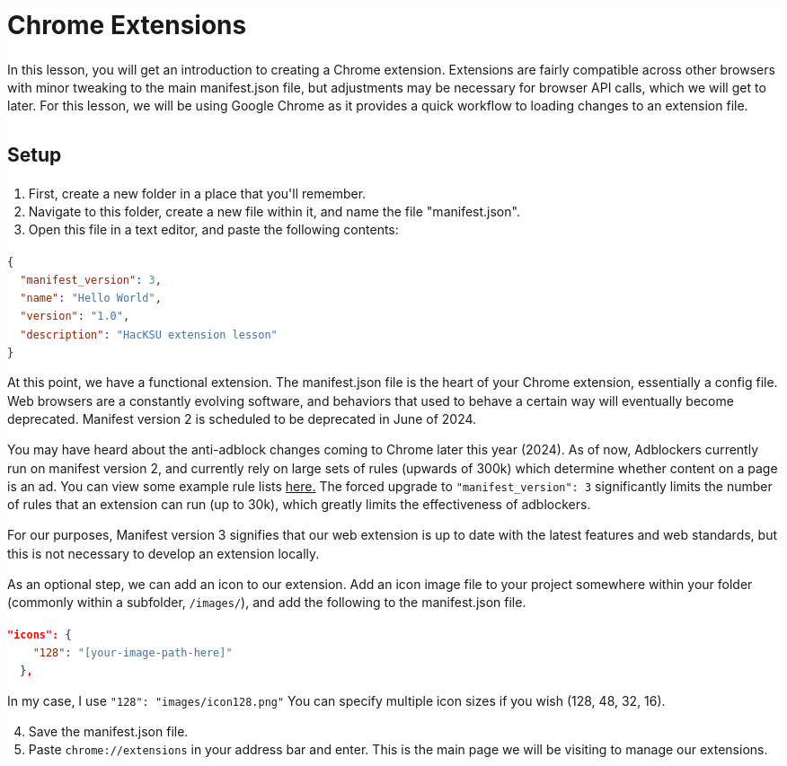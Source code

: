 # Chrome Extensions

In this lesson, you will get an introduction to creating a Chrome extension. Extensions are fairly compatible across other browsers with minor tweaking to the main manifest.json file, but adjustments may be necessary for browser API calls, which we will get to later. For this lesson, we will be using Google Chrome as it provides a quick workflow to loading changes to an extension file. 

## Setup

1. First, create a new folder in a place that you'll remember. 
2. Navigate to this folder, create a new file within it, and name the file "manifest.json".
3. Open this file in a text editor, and paste the following contents:

```json
{
  "manifest_version": 3,
  "name": "Hello World",
  "version": "1.0",
  "description": "HacKSU extension lesson"
}
```

At this point, we have a functional extension. The manifest.json file is the heart of your Chrome extension, essentially a config file. Web browsers are a constantly evolving software, and behaviors that used to behave a certain way will eventually become deprecated. Manifest version 2 is scheduled to be deprecated in June of 2024. 

You may have heard about the anti-adblock changes coming to Chrome later this year (2024). As of now, Adblockers currently run on manifest version 2, and currently rely on large sets of rules (upwards of 300k) which determine whether content on a page is an ad. You can view some example rule lists [here.](https://easylist.to/) The forced upgrade to ```"manifest_version": 3``` significantly limits the number of rules that an extension can run (up to 30k), which greatly limits the effectiveness of adblockers.

For our purposes, Manifest version 3 signifies that our web extension is up to date with the latest features and web standards, but this is not necessary to develop an extension locally.

As an optional step, we can add an icon to our extension. Add an icon image file to your project somewhere within your folder (commonly within a subfolder, ```/images/```), and add the following to the manifest.json file.

```json
"icons": {
    "128": "[your-image-path-here]"
  },
```

In my case, I use ```"128": "images/icon128.png"```
You can specify multiple icon sizes if you wish (128, 48, 32, 16).

4. Save the manifest.json file.
5. Paste ```chrome://extensions``` in your address bar and enter. This is the main page we will be visiting to manage our extensions. 
